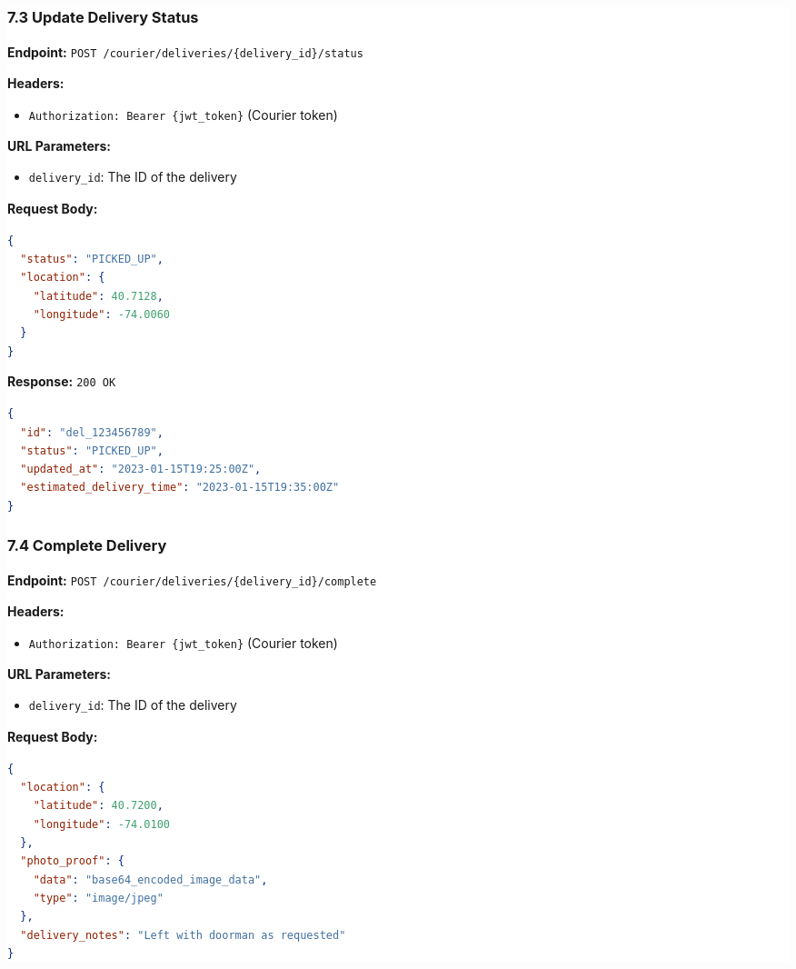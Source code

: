 ### 7.3 Update Delivery Status

**Endpoint:** `POST /courier/deliveries/{delivery_id}/status`

**Headers:**
- `Authorization: Bearer {jwt_token}` (Courier token)

**URL Parameters:**
- `delivery_id`: The ID of the delivery

**Request Body:**
```json
{
  "status": "PICKED_UP",
  "location": {
    "latitude": 40.7128,
    "longitude": -74.0060
  }
}
```

**Response:** `200 OK`
```json
{
  "id": "del_123456789",
  "status": "PICKED_UP",
  "updated_at": "2023-01-15T19:25:00Z",
  "estimated_delivery_time": "2023-01-15T19:35:00Z"
}
```

### 7.4 Complete Delivery

**Endpoint:** `POST /courier/deliveries/{delivery_id}/complete`

**Headers:**
- `Authorization: Bearer {jwt_token}` (Courier token)

**URL Parameters:**
- `delivery_id`: The ID of the delivery

**Request Body:**
```json
{
  "location": {
    "latitude": 40.7200,
    "longitude": -74.0100
  },
  "photo_proof": {
    "data": "base64_encoded_image_data",
    "type": "image/jpeg"
  },
  "delivery_notes": "Left with doorman as requested"
}
```
